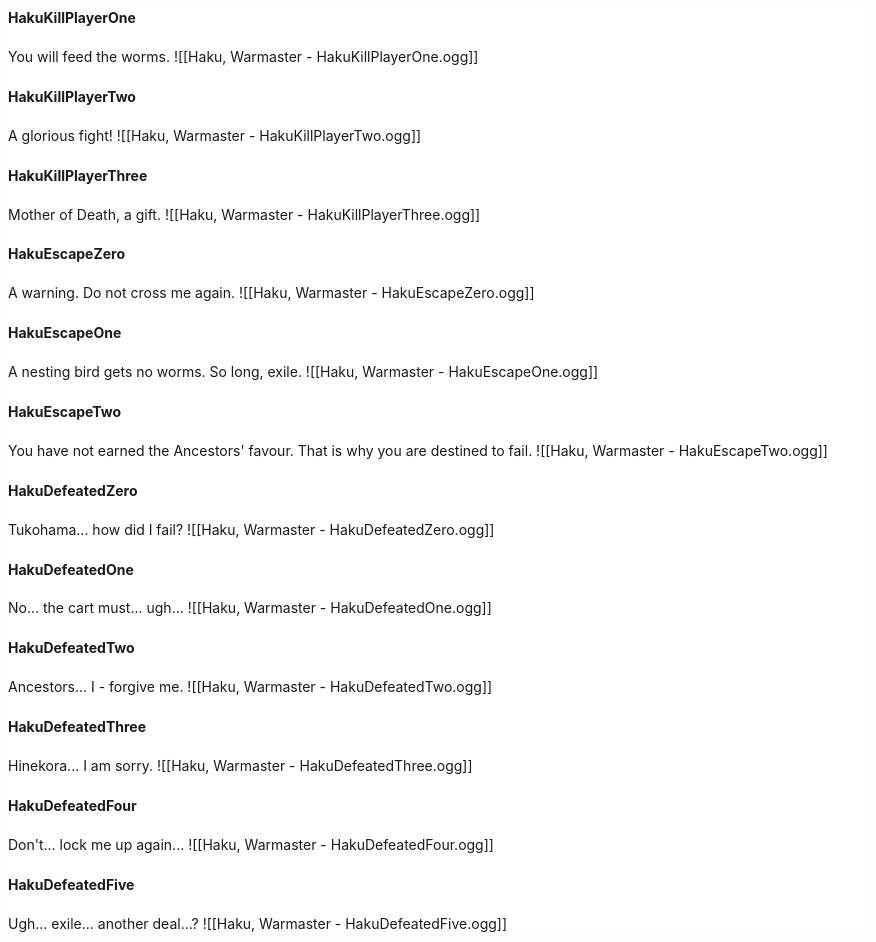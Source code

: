#### HakuKillPlayerOne
You will feed the worms.
![[Haku, Warmaster - HakuKillPlayerOne.ogg]]

#### HakuKillPlayerTwo
A glorious fight!
![[Haku, Warmaster - HakuKillPlayerTwo.ogg]]

#### HakuKillPlayerThree
Mother of Death, a gift.
![[Haku, Warmaster - HakuKillPlayerThree.ogg]]

#### HakuEscapeZero
A warning. Do not cross me again.
![[Haku, Warmaster - HakuEscapeZero.ogg]]

#### HakuEscapeOne
A nesting bird gets no worms. So long, exile.
![[Haku, Warmaster - HakuEscapeOne.ogg]]

#### HakuEscapeTwo
You have not earned the Ancestors' favour. That is why you are destined to fail.
![[Haku, Warmaster - HakuEscapeTwo.ogg]]

#### HakuDefeatedZero
Tukohama... how did I fail?
![[Haku, Warmaster - HakuDefeatedZero.ogg]]

#### HakuDefeatedOne
No... the cart must... ugh...
![[Haku, Warmaster - HakuDefeatedOne.ogg]]

#### HakuDefeatedTwo
Ancestors... I - forgive me.
![[Haku, Warmaster - HakuDefeatedTwo.ogg]]

#### HakuDefeatedThree
Hinekora... I am sorry.
![[Haku, Warmaster - HakuDefeatedThree.ogg]]

#### HakuDefeatedFour
Don't... lock me up again...
![[Haku, Warmaster - HakuDefeatedFour.ogg]]

#### HakuDefeatedFive
Ugh... exile... another deal...?
![[Haku, Warmaster - HakuDefeatedFive.ogg]]
